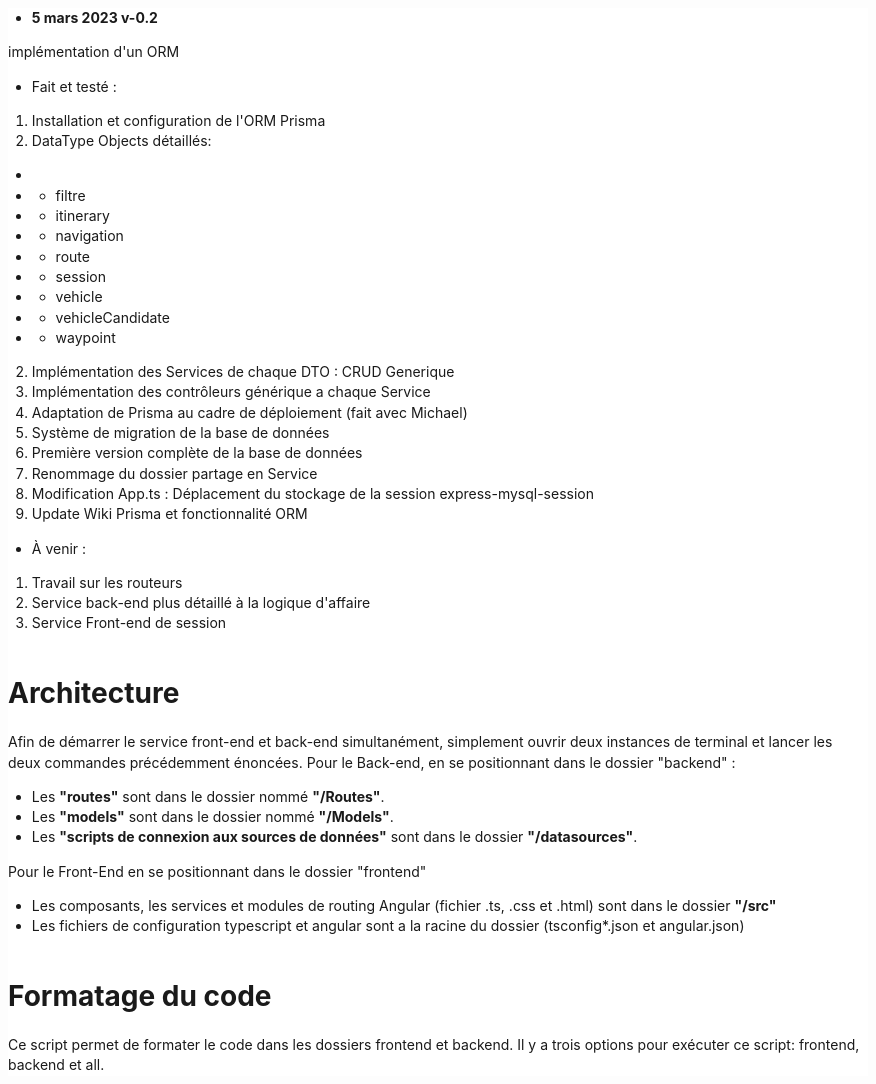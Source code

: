 - **5 mars 2023 v-0.2**

implémentation d'un ORM

 - Fait et testé :
1. Installation et configuration de l'ORM Prisma
2. DataType Objects détaillés:

- 
- - filtre
- - itinerary
- - navigation
- - route
- - session
- - vehicle
- - vehicleCandidate
- - waypoint
 
2. Implémentation des Services de chaque DTO : CRUD Generique
3. Implémentation des contrôleurs générique a chaque Service
4. Adaptation de Prisma au cadre de déploiement (fait avec Michael)
5. Système de migration de la base de données
6. Première version complète de la base de données
7. Renommage du dossier partage en Service
8. Modification App.ts : Déplacement du stockage de la session express-mysql-session
9. Update Wiki Prisma et fonctionnalité ORM

- À venir :

1. Travail sur les routeurs
2. Service back-end plus détaillé à la logique d'affaire
3. Service Front-end de session



# Architecture

Afin de démarrer le service front-end et back-end simultanément, simplement ouvrir deux instances de terminal et lancer les deux commandes précédemment énoncées.
Pour le Back-end, en se positionnant dans le dossier "backend" :

- Les **"routes"** sont dans le dossier nommé **"/Routes"**.
- Les **"models"** sont dans le dossier nommé **"/Models"**.
- Les **"scripts de connexion aux sources de données"** sont dans le dossier **"/datasources"**.

Pour le Front-End en se positionnant dans le dossier "frontend"

- Les composants, les services et modules de routing Angular (fichier .ts, .css et .html) sont dans le dossier **"/src"**
- Les fichiers de configuration typescript et angular sont a la racine du dossier (tsconfig\*.json et angular.json)


# Formatage du code
Ce script permet de formater le code dans les dossiers frontend et backend. Il y a trois options pour exécuter
ce script: frontend, backend et all.
